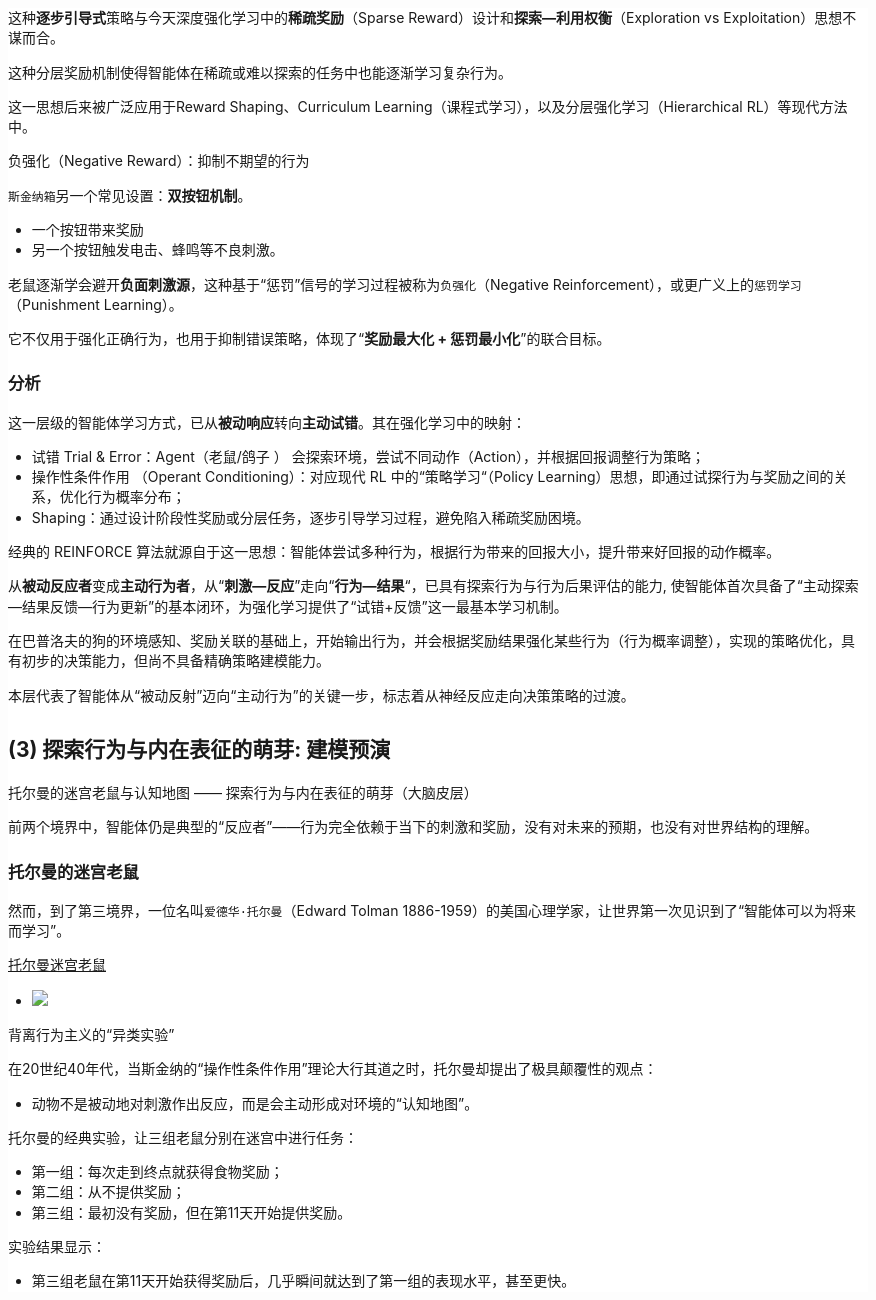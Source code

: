 这种**逐步引导式**策略与今天深度强化学习中的**稀疏奖励**（Sparse Reward）设计和**探索—利用权衡**（Exploration vs Exploitation）思想不谋而合。

这种分层奖励机制使得智能体在稀疏或难以探索的任务中也能逐渐学习复杂行为。

这一思想后来被广泛应用于Reward Shaping、Curriculum Learning（课程式学习），以及分层强化学习（Hierarchical RL）等现代方法中。

负强化（Negative Reward）：抑制不期望的行为

`斯金纳箱`另一个常见设置：**双按钮机制**。
- 一个按钮带来奖励
- 另一个按钮触发电击、蜂鸣等不良刺激。

老鼠逐渐学会避开**负面刺激源**，这种基于“惩罚”信号的学习过程被称为`负强化`（Negative Reinforcement），或更广义上的`惩罚学习`（Punishment Learning）。

它不仅用于强化正确行为，也用于抑制错误策略，体现了“**奖励最大化 + 惩罚最小化**”的联合目标。

### 分析

这一层级的智能体学习方式，已从**被动响应**转向**主动试错**。其在强化学习中的映射：
- 试错 Trial & Error：Agent（老鼠/鸽子 ） 会探索环境，尝试不同动作（Action），并根据回报调整行为策略；
- 操作性条件作用 （Operant Conditioning）：对应现代 RL 中的“策略学习“（Policy Learning）思想，即通过试探行为与奖励之间的关系，优化行为概率分布；
- Shaping：通过设计阶段性奖励或分层任务，逐步引导学习过程，避免陷入稀疏奖励困境。

经典的 REINFORCE 算法就源自于这一思想：智能体尝试多种行为，根据行为带来的回报大小，提升带来好回报的动作概率。

从**被动反应者**变成**主动行为者**，从“**刺激—反应**”走向“**行为—结果**“，已具有探索行为与行为后果评估的能力, 使智能体首次具备了“主动探索—结果反馈—行为更新”的基本闭环，为强化学习提供了“试错+反馈”这一最基本学习机制。

在巴普洛夫的狗的环境感知、奖励关联的基础上，开始输出行为，并会根据奖励结果强化某些行为（行为概率调整），实现的策略优化，具有初步的决策能力，但尚不具备精确策略建模能力。

本层代表了智能体从“被动反射”迈向“主动行为”的关键一步，标志着从神经反应走向决策策略的过渡。

## (3) 探索行为与内在表征的萌芽: 建模预演

托尔曼的迷宫老鼠与认知地图 —— 探索行为与内在表征的萌芽（大脑皮层）

前两个境界中，智能体仍是典型的“反应者”——行为完全依赖于当下的刺激和奖励，没有对未来的预期，也没有对世界结构的理解。

### 托尔曼的迷宫老鼠

然而，到了第三境界，一位名叫`爱德华·托尔曼`（Edward Tolman 1886-1959）的美国心理学家，让世界第一次见识到了“智能体可以为将来而学习”。

[托尔曼迷宫老鼠](https://pressbooks.online.ucf.edu/lumenpsychology/chapter/reading-cognition-and-latent-learning/)
- ![](https://pic3.zhimg.com/v2-005e47786e526561eadf98ba2c39db44_1440w.jpg)

背离行为主义的“异类实验”

在20世纪40年代，当斯金纳的“操作性条件作用”理论大行其道之时，托尔曼却提出了极具颠覆性的观点：
- 动物不是被动地对刺激作出反应，而是会主动形成对环境的“认知地图”。

托尔曼的经典实验，让三组老鼠分别在迷宫中进行任务：
- 第一组：每次走到终点就获得食物奖励；
- 第二组：从不提供奖励；
- 第三组：最初没有奖励，但在第11天开始提供奖励。

实验结果显示：
- 第三组老鼠在第11天开始获得奖励后，几乎瞬间就达到了第一组的表现水平，甚至更快。
